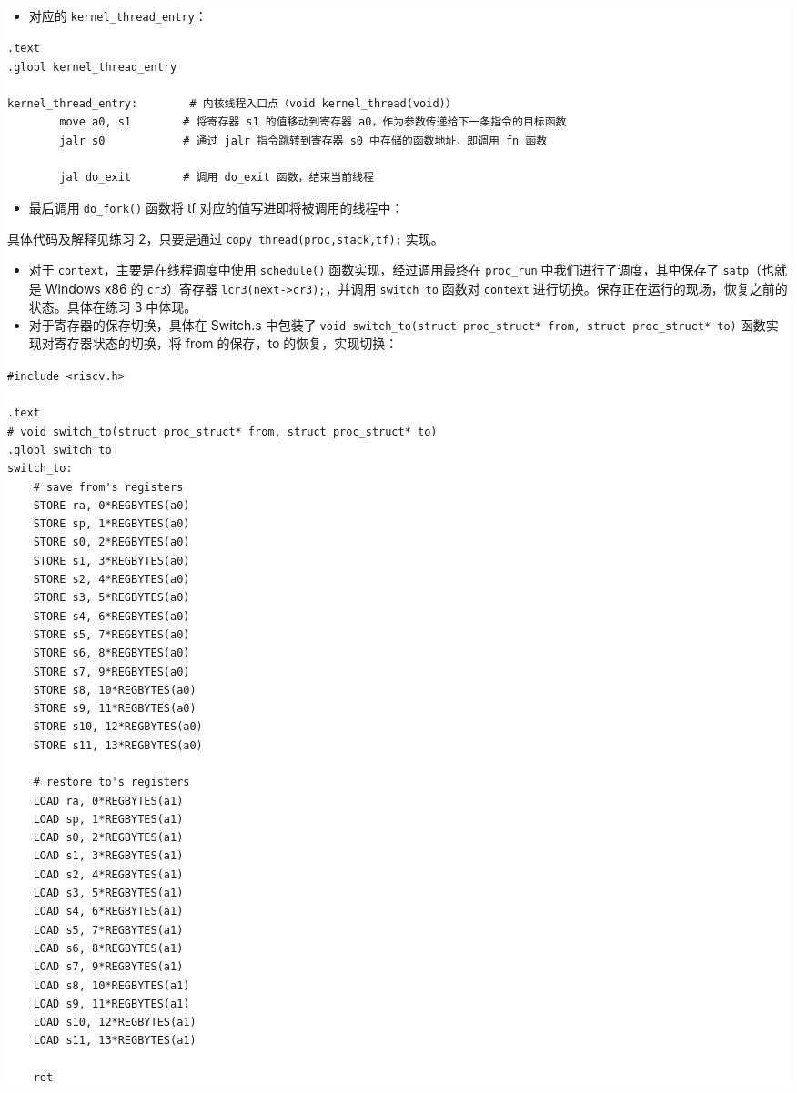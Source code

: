 - 对应的 `kernel_thread_entry`：

```
.text
.globl kernel_thread_entry

kernel_thread_entry:        # 内核线程入口点（void kernel_thread(void)）
        move a0, s1        # 将寄存器 s1 的值移动到寄存器 a0，作为参数传递给下一条指令的目标函数
        jalr s0            # 通过 jalr 指令跳转到寄存器 s0 中存储的函数地址，即调用 fn 函数

        jal do_exit        # 调用 do_exit 函数，结束当前线程
```

- 最后调用 `do_fork()` 函数将 tf 对应的值写进即将被调用的线程中：

具体代码及解释见练习 2，只要是通过 `copy_thread(proc,stack,tf);` 实现。

- 对于 `context`，主要是在线程调度中使用 `schedule()` 函数实现，经过调用最终在 `proc_run` 中我们进⾏了调度，其中保存了 `satp`（也就是 Windows x86 的 `cr3`）寄存器 `lcr3(next->cr3);`，并调⽤ `switch_to` 函数对 `context` 进⾏切换。保存正在运⾏的现场，恢复之前的状态。具体在练习 3 中体现。
- 对于寄存器的保存切换，具体在 Switch.s 中包装了 `void switch_to(struct proc_struct* from, struct proc_struct* to)` 函数实现对寄存器状态的切换，将 from 的保存，to 的恢复，实现切换：

```
#include <riscv.h>

.text
# void switch_to(struct proc_struct* from, struct proc_struct* to)
.globl switch_to
switch_to:
    # save from's registers
    STORE ra, 0*REGBYTES(a0)
    STORE sp, 1*REGBYTES(a0)
    STORE s0, 2*REGBYTES(a0)
    STORE s1, 3*REGBYTES(a0)
    STORE s2, 4*REGBYTES(a0)
    STORE s3, 5*REGBYTES(a0)
    STORE s4, 6*REGBYTES(a0)
    STORE s5, 7*REGBYTES(a0)
    STORE s6, 8*REGBYTES(a0)
    STORE s7, 9*REGBYTES(a0)
    STORE s8, 10*REGBYTES(a0)
    STORE s9, 11*REGBYTES(a0)
    STORE s10, 12*REGBYTES(a0)
    STORE s11, 13*REGBYTES(a0)

    # restore to's registers
    LOAD ra, 0*REGBYTES(a1)
    LOAD sp, 1*REGBYTES(a1)
    LOAD s0, 2*REGBYTES(a1)
    LOAD s1, 3*REGBYTES(a1)
    LOAD s2, 4*REGBYTES(a1)
    LOAD s3, 5*REGBYTES(a1)
    LOAD s4, 6*REGBYTES(a1)
    LOAD s5, 7*REGBYTES(a1)
    LOAD s6, 8*REGBYTES(a1)
    LOAD s7, 9*REGBYTES(a1)
    LOAD s8, 10*REGBYTES(a1)
    LOAD s9, 11*REGBYTES(a1)
    LOAD s10, 12*REGBYTES(a1)
    LOAD s11, 13*REGBYTES(a1)

    ret
```
